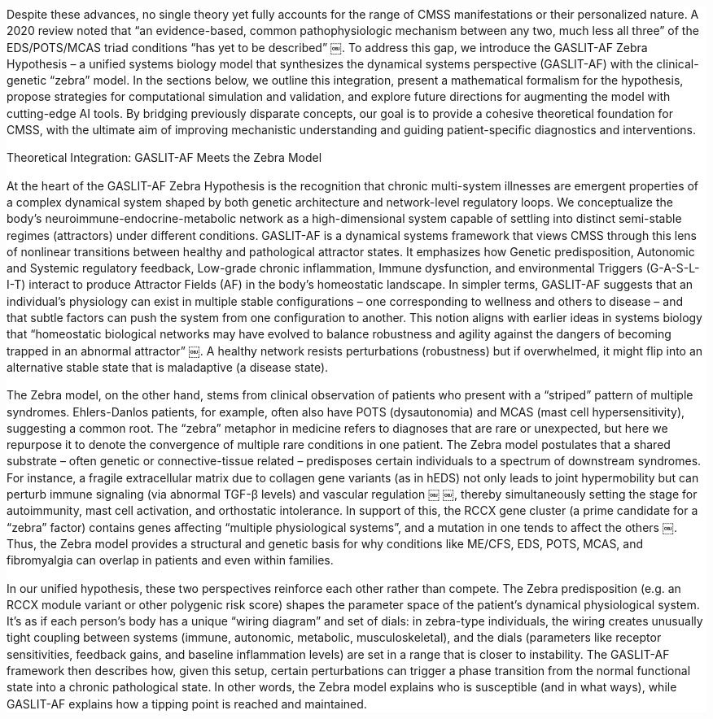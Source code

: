 Despite these advances, no single theory yet fully accounts for the range of CMSS manifestations or their personalized nature. A 2020 review noted that “an evidence-based, common pathophysiologic mechanism between any two, much less all three” of the EDS/POTS/MCAS triad conditions “has yet to be described” ￼. To address this gap, we introduce the GASLIT-AF Zebra Hypothesis – a unified systems biology model that synthesizes the dynamical systems perspective (GASLIT-AF) with the clinical-genetic “zebra” model. In the sections below, we outline this integration, present a mathematical formalism for the hypothesis, propose strategies for computational simulation and validation, and explore future directions for augmenting the model with cutting-edge AI tools. By bridging previously disparate concepts, our goal is to provide a cohesive theoretical foundation for CMSS, with the ultimate aim of improving mechanistic understanding and guiding patient-specific diagnostics and interventions.

Theoretical Integration: GASLIT-AF Meets the Zebra Model

At the heart of the GASLIT-AF Zebra Hypothesis is the recognition that chronic multi-system illnesses are emergent properties of a complex dynamical system shaped by both genetic architecture and network-level regulatory loops. We conceptualize the body’s neuroimmune-endocrine-metabolic network as a high-dimensional system capable of settling into distinct semi-stable regimes (attractors) under different conditions. GASLIT-AF is a dynamical systems framework that views CMSS through this lens of nonlinear transitions between healthy and pathological attractor states. It emphasizes how Genetic predisposition, Autonomic and Systemic regulatory feedback, Low-grade chronic inflammation, Immune dysfunction, and environmental Triggers (G-A-S-L-I-T) interact to produce Attractor Fields (AF) in the body’s homeostatic landscape. In simpler terms, GASLIT-AF suggests that an individual’s physiology can exist in multiple stable configurations – one corresponding to wellness and others to disease – and that subtle factors can push the system from one configuration to another. This notion aligns with earlier ideas in systems biology that “homeostatic biological networks may have evolved to balance robustness and agility against the dangers of becoming trapped in an abnormal attractor” ￼. A healthy network resists perturbations (robustness) but if overwhelmed, it might flip into an alternative stable state that is maladaptive (a disease state).

The Zebra model, on the other hand, stems from clinical observation of patients who present with a “striped” pattern of multiple syndromes. Ehlers-Danlos patients, for example, often also have POTS (dysautonomia) and MCAS (mast cell hypersensitivity), suggesting a common root. The “zebra” metaphor in medicine refers to diagnoses that are rare or unexpected, but here we repurpose it to denote the convergence of multiple rare conditions in one patient. The Zebra model postulates that a shared substrate – often genetic or connective-tissue related – predisposes certain individuals to a spectrum of downstream syndromes. For instance, a fragile extracellular matrix due to collagen gene variants (as in hEDS) not only leads to joint hypermobility but can perturb immune signaling (via abnormal TGF-β levels) and vascular regulation ￼ ￼, thereby simultaneously setting the stage for autoimmunity, mast cell activation, and orthostatic intolerance. In support of this, the RCCX gene cluster (a prime candidate for a “zebra” factor) contains genes affecting “multiple physiological systems”, and a mutation in one tends to affect the others ￼. Thus, the Zebra model provides a structural and genetic basis for why conditions like ME/CFS, EDS, POTS, MCAS, and fibromyalgia can overlap in patients and even within families.

In our unified hypothesis, these two perspectives reinforce each other rather than compete. The Zebra predisposition (e.g. an RCCX module variant or other polygenic risk score) shapes the parameter space of the patient’s dynamical physiological system. It’s as if each person’s body has a unique “wiring diagram” and set of dials: in zebra-type individuals, the wiring creates unusually tight coupling between systems (immune, autonomic, metabolic, musculoskeletal), and the dials (parameters like receptor sensitivities, feedback gains, and baseline inflammation levels) are set in a range that is closer to instability. The GASLIT-AF framework then describes how, given this setup, certain perturbations can trigger a phase transition from the normal functional state into a chronic pathological state. In other words, the Zebra model explains who is susceptible (and in what ways), while GASLIT-AF explains how a tipping point is reached and maintained.
